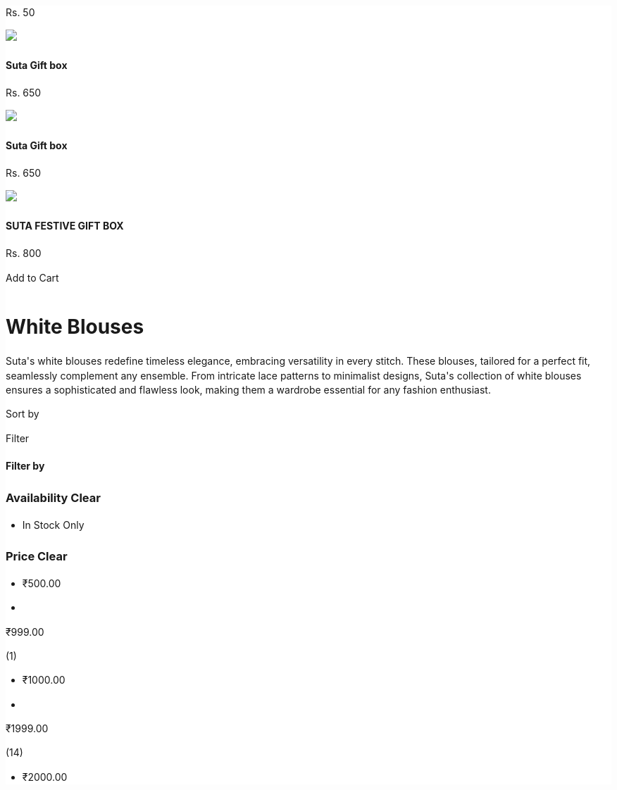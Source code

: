 Rs. 50

![](//suta.in/cdn/shop/files/sutapinkgiftboxnoneditDSC_0946-9_100x.jpg?v=1702461705)

#### Suta Gift box

Rs. 650

![](//suta.in/cdn/shop/files/sutagreengiftboxnoneditDSC00438-17_4e17c8e0-7c6f-41c4-b2ff-e4751ed2fd10_100x.jpg?v=1721040722)

#### Suta Gift box

Rs. 650

![](//suta.in/cdn/shop/files/IMG_7065_1d2465ac-dd4d-408f-8ff6-176eb047f83d_100x.jpg?v=1720263445)

#### SUTA FESTIVE GIFT BOX

Rs. 800

Add to Cart

# White Blouses

Suta's white blouses redefine timeless elegance, embracing versatility in every stitch. These blouses, tailored for a perfect fit, seamlessly complement any ensemble. From intricate lace patterns to minimalist designs, Suta's collection of white blouses ensures a sophisticated and flawless look, making them a wardrobe essential for any fashion enthusiast.

Sort by

Filter

#### Filter by

### Availability Clear

- In Stock Only

### Price Clear

- ₹500.00

-

₹999.00

(1)
- ₹1000.00

-

₹1999.00

(14)
- ₹2000.00
